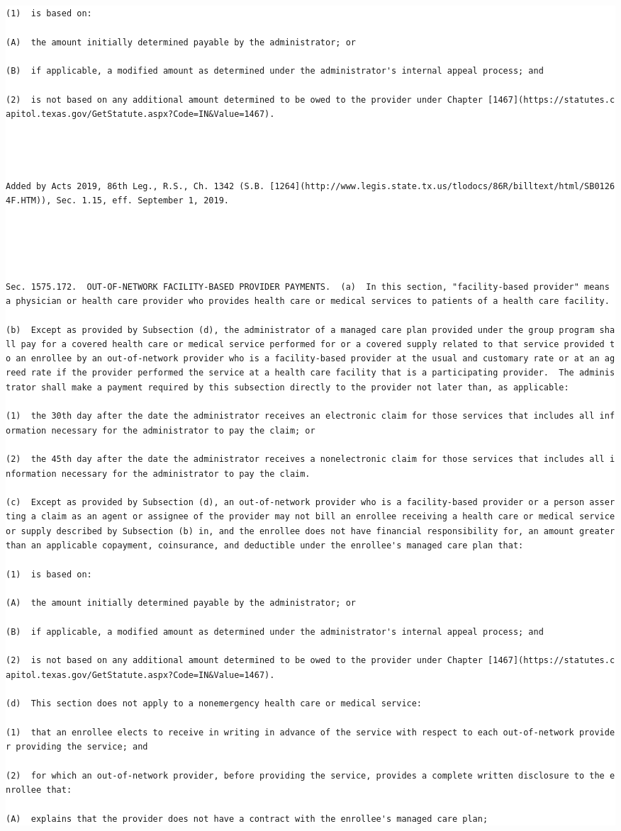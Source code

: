     (1)  is based on:
    
    (A)  the amount initially determined payable by the administrator; or
    
    (B)  if applicable, a modified amount as determined under the administrator's internal appeal process; and
    
    (2)  is not based on any additional amount determined to be owed to the provider under Chapter [1467](https://statutes.capitol.texas.gov/GetStatute.aspx?Code=IN&Value=1467).
    
    
    
    
    Added by Acts 2019, 86th Leg., R.S., Ch. 1342 (S.B. [1264](http://www.legis.state.tx.us/tlodocs/86R/billtext/html/SB01264F.HTM)), Sec. 1.15, eff. September 1, 2019.
    
    
    
    
    
    Sec. 1575.172.  OUT-OF-NETWORK FACILITY-BASED PROVIDER PAYMENTS.  (a)  In this section, "facility-based provider" means a physician or health care provider who provides health care or medical services to patients of a health care facility.
    
    (b)  Except as provided by Subsection (d), the administrator of a managed care plan provided under the group program shall pay for a covered health care or medical service performed for or a covered supply related to that service provided to an enrollee by an out-of-network provider who is a facility-based provider at the usual and customary rate or at an agreed rate if the provider performed the service at a health care facility that is a participating provider.  The administrator shall make a payment required by this subsection directly to the provider not later than, as applicable:
    
    (1)  the 30th day after the date the administrator receives an electronic claim for those services that includes all information necessary for the administrator to pay the claim; or
    
    (2)  the 45th day after the date the administrator receives a nonelectronic claim for those services that includes all information necessary for the administrator to pay the claim.
    
    (c)  Except as provided by Subsection (d), an out-of-network provider who is a facility-based provider or a person asserting a claim as an agent or assignee of the provider may not bill an enrollee receiving a health care or medical service or supply described by Subsection (b) in, and the enrollee does not have financial responsibility for, an amount greater than an applicable copayment, coinsurance, and deductible under the enrollee's managed care plan that:
    
    (1)  is based on:
    
    (A)  the amount initially determined payable by the administrator; or
    
    (B)  if applicable, a modified amount as determined under the administrator's internal appeal process; and
    
    (2)  is not based on any additional amount determined to be owed to the provider under Chapter [1467](https://statutes.capitol.texas.gov/GetStatute.aspx?Code=IN&Value=1467).
    
    (d)  This section does not apply to a nonemergency health care or medical service:
    
    (1)  that an enrollee elects to receive in writing in advance of the service with respect to each out-of-network provider providing the service; and
    
    (2)  for which an out-of-network provider, before providing the service, provides a complete written disclosure to the enrollee that:
    
    (A)  explains that the provider does not have a contract with the enrollee's managed care plan;
    